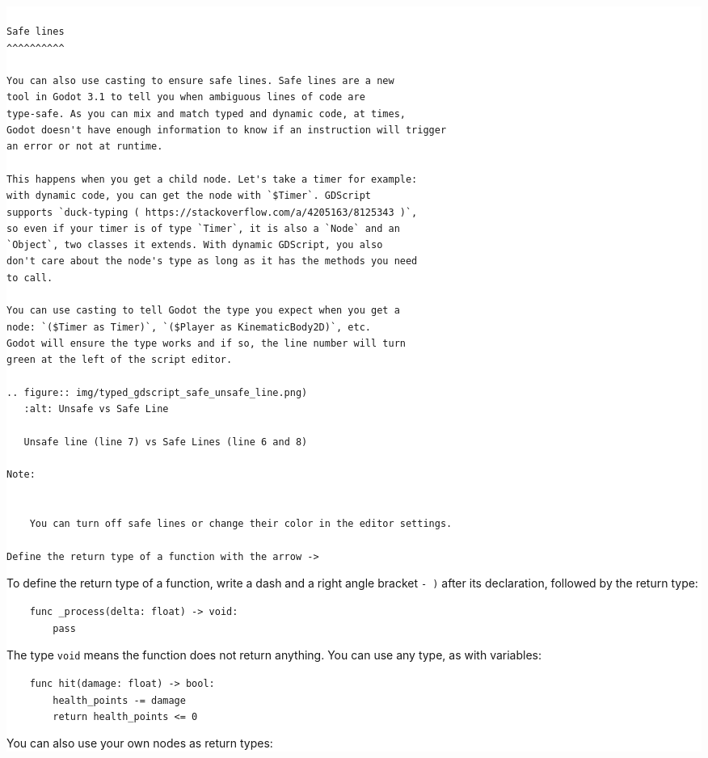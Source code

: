 ~~~~~~~~~~~~~~~~~~~~~

Safe lines
^^^^^^^^^^

You can also use casting to ensure safe lines. Safe lines are a new
tool in Godot 3.1 to tell you when ambiguous lines of code are
type-safe. As you can mix and match typed and dynamic code, at times,
Godot doesn't have enough information to know if an instruction will trigger
an error or not at runtime.

This happens when you get a child node. Let's take a timer for example:
with dynamic code, you can get the node with `$Timer`. GDScript
supports `duck-typing ( https://stackoverflow.com/a/4205163/8125343 )`,
so even if your timer is of type `Timer`, it is also a `Node` and an
`Object`, two classes it extends. With dynamic GDScript, you also
don't care about the node's type as long as it has the methods you need
to call.

You can use casting to tell Godot the type you expect when you get a
node: `($Timer as Timer)`, `($Player as KinematicBody2D)`, etc.
Godot will ensure the type works and if so, the line number will turn
green at the left of the script editor.

.. figure:: img/typed_gdscript_safe_unsafe_line.png)
   :alt: Unsafe vs Safe Line

   Unsafe line (line 7) vs Safe Lines (line 6 and 8)

Note:


    You can turn off safe lines or change their color in the editor settings.

Define the return type of a function with the arrow ->
~~~~~~~~~~~~~~~~~~~~~~~~~~~~~~~~~~~~~~~~~~~~~~~~~~~~~~

To define the return type of a function, write a dash and a right angle
bracket `- )` after its declaration, followed by the return type:

```
    func _process(delta: float) -> void:
        pass
```

The type `void` means the function does not return anything. You can
use any type, as with variables:

```
    func hit(damage: float) -> bool:
        health_points -= damage
        return health_points <= 0
```

You can also use your own nodes as return types:
